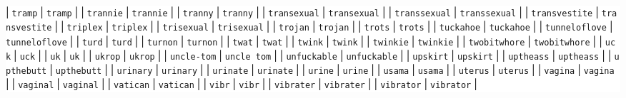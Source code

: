 | `tramp`                           | `tramp`                           |
| `trannie`                         | `trannie`                         |
| `tranny`                          | `tranny`                          |
| `transexual`                      | `transexual`                      |
| `transsexual`                     | `transsexual`                     |
| `transvestite`                    | `transvestite`                    |
| `triplex`                         | `triplex`                         |
| `trisexual`                       | `trisexual`                       |
| `trojan`                          | `trojan`                          |
| `trots`                           | `trots`                           |
| `tuckahoe`                        | `tuckahoe`                        |
| `tunneloflove`                    | `tunneloflove`                    |
| `turd`                            | `turd`                            |
| `turnon`                          | `turnon`                          |
| `twat`                            | `twat`                            |
| `twink`                           | `twink`                           |
| `twinkie`                         | `twinkie`                         |
| `twobitwhore`                     | `twobitwhore`                     |
| `uck`                             | `uck`                             |
| `uk`                              | `uk`                              |
| `ukrop`                           | `ukrop`                           |
| `uncle-tom`                       | `uncle tom`                       |
| `unfuckable`                      | `unfuckable`                      |
| `upskirt`                         | `upskirt`                         |
| `uptheass`                        | `uptheass`                        |
| `upthebutt`                       | `upthebutt`                       |
| `urinary`                         | `urinary`                         |
| `urinate`                         | `urinate`                         |
| `urine`                           | `urine`                           |
| `usama`                           | `usama`                           |
| `uterus`                          | `uterus`                          |
| `vagina`                          | `vagina`                          |
| `vaginal`                         | `vaginal`                         |
| `vatican`                         | `vatican`                         |
| `vibr`                            | `vibr`                            |
| `vibrater`                        | `vibrater`                        |
| `vibrator`                        | `vibrator`                        |
